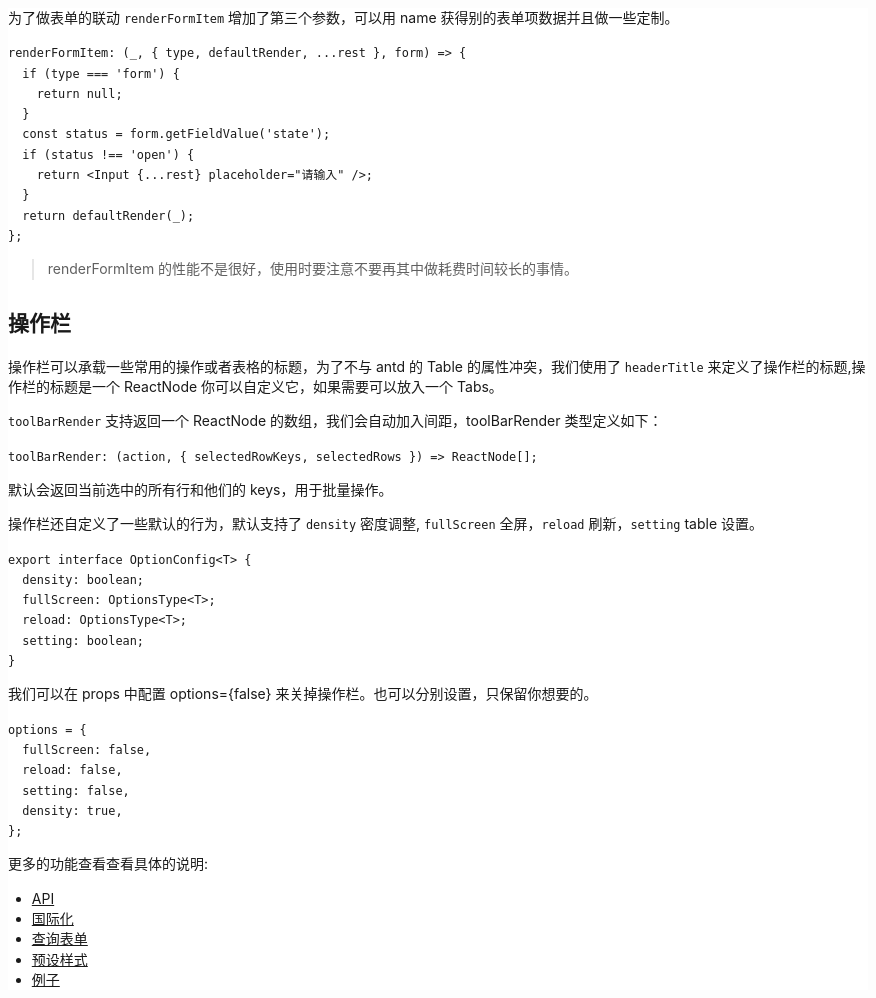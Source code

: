 为了做表单的联动 `renderFormItem` 增加了第三个参数，可以用 name 获得别的表单项数据并且做一些定制。

```tsx | pure
renderFormItem: (_, { type, defaultRender, ...rest }, form) => {
  if (type === 'form') {
    return null;
  }
  const status = form.getFieldValue('state');
  if (status !== 'open') {
    return <Input {...rest} placeholder="请输入" />;
  }
  return defaultRender(_);
};
```

> renderFormItem 的性能不是很好，使用时要注意不要再其中做耗费时间较长的事情。

## 操作栏

操作栏可以承载一些常用的操作或者表格的标题，为了不与 antd 的 Table 的属性冲突，我们使用了 `headerTitle` 来定义了操作栏的标题,操作栏的标题是一个 ReactNode 你可以自定义它，如果需要可以放入一个 Tabs。

`toolBarRender` 支持返回一个 ReactNode 的数组，我们会自动加入间距，toolBarRender 类型定义如下：

```tsx |pure
toolBarRender: (action, { selectedRowKeys, selectedRows }) => ReactNode[];
```

默认会返回当前选中的所有行和他们的 keys，用于批量操作。

操作栏还自定义了一些默认的行为，默认支持了 `density` 密度调整, `fullScreen` 全屏，`reload` 刷新，`setting` table 设置。

```tsx | pure
export interface OptionConfig<T> {
  density: boolean;
  fullScreen: OptionsType<T>;
  reload: OptionsType<T>;
  setting: boolean;
}
```

我们可以在 props 中配置 options={false} 来关掉操作栏。也可以分别设置，只保留你想要的。

```tsx | pure
options = {
  fullScreen: false,
  reload: false,
  setting: false,
  density: true,
};
```

更多的功能查看查看具体的说明:

- [API](/api)
- [国际化](/intl)
- [查询表单](/search)
- [预设样式](/value-type)
- [例子](/example)
